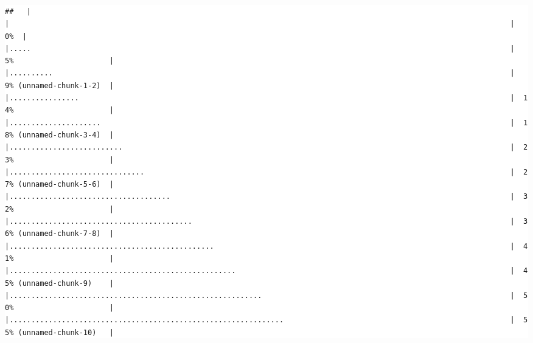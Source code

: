     ##   |                                                                                                                           |                                                                                                                   |   0%  |                                                                                                                           |.....                                                                                                              |   5%                      |                                                                                                                           |..........                                                                                                         |   9% (unnamed-chunk-1-2)  |                                                                                                                           |................                                                                                                   |  14%                      |                                                                                                                           |.....................                                                                                              |  18% (unnamed-chunk-3-4)  |                                                                                                                           |..........................                                                                                         |  23%                      |                                                                                                                           |...............................                                                                                    |  27% (unnamed-chunk-5-6)  |                                                                                                                           |.....................................                                                                              |  32%                      |                                                                                                                           |..........................................                                                                         |  36% (unnamed-chunk-7-8)  |                                                                                                                           |...............................................                                                                    |  41%                      |                                                                                                                           |....................................................                                                               |  45% (unnamed-chunk-9)    |                                                                                                                           |..........................................................                                                         |  50%                      |                                                                                                                           |...............................................................                                                    |  55% (unnamed-chunk-10)   |